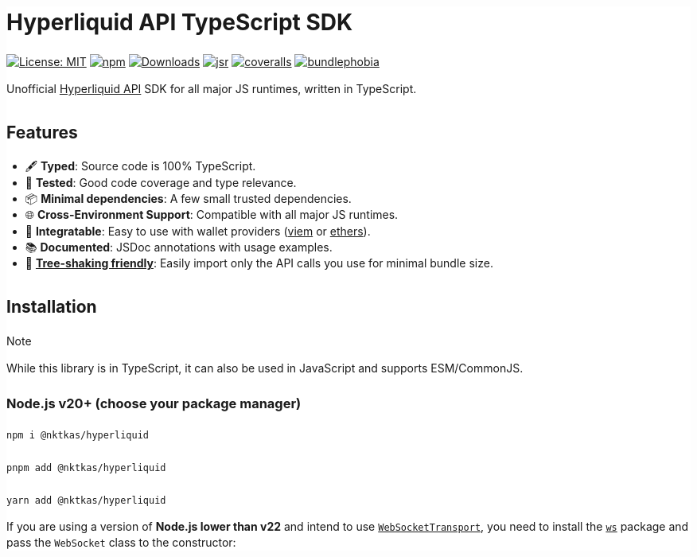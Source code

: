 # Hyperliquid API TypeScript SDK

[![License: MIT](https://img.shields.io/badge/License-MIT-brightgreen.svg?style=flat-square)](https://opensource.org/licenses/MIT)
[![npm](https://img.shields.io/npm/v/@nktkas/hyperliquid?style=flat-square&color=blue)](https://www.npmjs.com/package/@nktkas/hyperliquid)
[![Downloads](https://img.shields.io/npm/dm/@nktkas/hyperliquid.svg?style=flat-square)](https://www.npmjs.com/package/@nktkas/hyperliquid)
[![jsr](https://jsr.io/badges/@nktkas/hyperliquid?style=flat-square)](https://jsr.io/@nktkas/hyperliquid)
[![coveralls](https://img.shields.io/coverallsCoverage/github/nktkas/hyperliquid?style=flat-square)](https://coveralls.io/github/nktkas/hyperliquid)
[![bundlephobia](https://img.shields.io/bundlephobia/minzip/@nktkas/hyperliquid?style=flat-square)](https://bundlephobia.com/package/@nktkas/hyperliquid)

Unofficial [Hyperliquid API](https://hyperliquid.gitbook.io/hyperliquid-docs/for-developers/api) SDK for all major JS
runtimes, written in TypeScript.

## Features

- 🖋️ **Typed**: Source code is 100% TypeScript.
- 🧪 **Tested**: Good code coverage and type relevance.
- 📦 **Minimal dependencies**: A few small trusted dependencies.
- 🌐 **Cross-Environment Support**: Compatible with all major JS runtimes.
- 🔧 **Integratable**: Easy to use with wallet providers ([viem](https://github.com/wevm/viem) or
  [ethers](https://github.com/ethers-io/ethers.js)).
- 📚 **Documented**: JSDoc annotations with usage examples.
- 🌲 [**Tree-shaking friendly**](#tree-shaking-api-functions): Easily import only the API calls you use for minimal
  bundle size.

## Installation

> [!NOTE]
> While this library is in TypeScript, it can also be used in JavaScript and supports ESM/CommonJS.

### Node.js v20+ (choose your package manager)

```
npm i @nktkas/hyperliquid

pnpm add @nktkas/hyperliquid

yarn add @nktkas/hyperliquid
```

If you are using a version of **Node.js lower than v22** and intend to use [`WebSocketTransport`](#websocket-transport),
you need to install the [`ws`](https://www.npmjs.com/package/ws) package and pass the `WebSocket` class to the
constructor:
